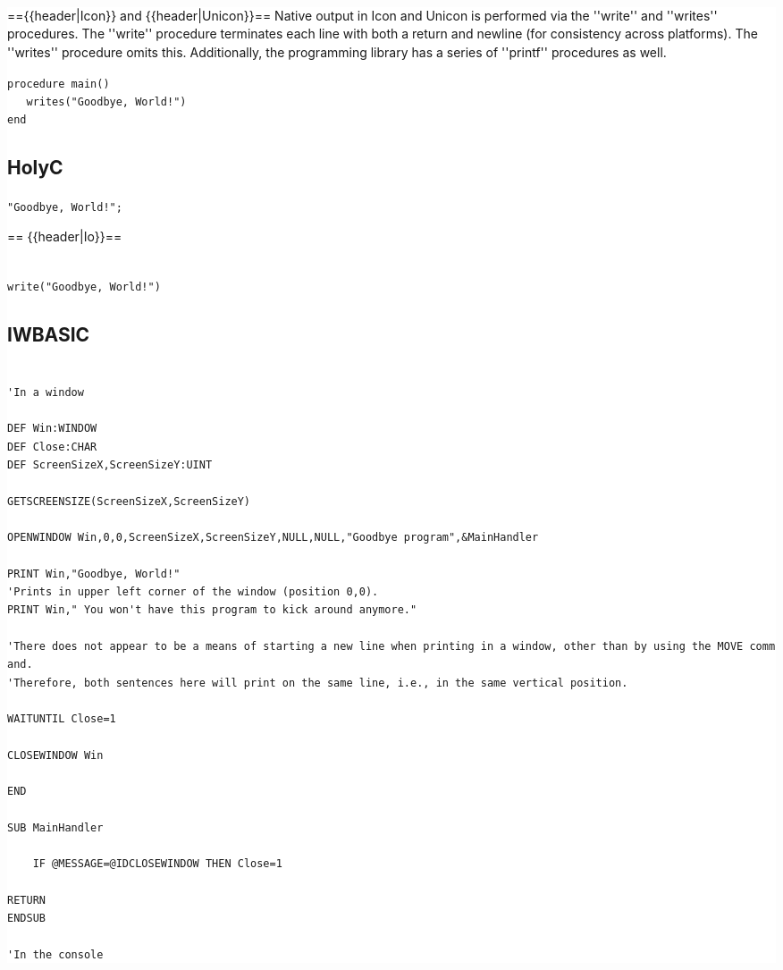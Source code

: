 =={{header|Icon}} and {{header|Unicon}}==
Native output in Icon and Unicon is performed via the ''write'' and ''writes'' procedures. The ''write'' procedure terminates each line with both a return and newline (for consistency across platforms). The ''writes'' procedure omits this.  Additionally, the programming library has a series of ''printf'' procedures as well.

```Icon
procedure main()
   writes("Goodbye, World!")    
end
```



## HolyC


```holyc
"Goodbye, World!";
```


== {{header|Io}}==

```io

write("Goodbye, World!")

```



## IWBASIC


```IWBASIC

'In a window

DEF Win:WINDOW
DEF Close:CHAR
DEF ScreenSizeX,ScreenSizeY:UINT
 
GETSCREENSIZE(ScreenSizeX,ScreenSizeY)
 
OPENWINDOW Win,0,0,ScreenSizeX,ScreenSizeY,NULL,NULL,"Goodbye program",&MainHandler
 
PRINT Win,"Goodbye, World!"
'Prints in upper left corner of the window (position 0,0).
PRINT Win," You won't have this program to kick around anymore."

'There does not appear to be a means of starting a new line when printing in a window, other than by using the MOVE command.
'Therefore, both sentences here will print on the same line, i.e., in the same vertical position.
 
WAITUNTIL Close=1
 
CLOSEWINDOW Win
 
END
 
SUB MainHandler
 
    IF @MESSAGE=@IDCLOSEWINDOW THEN Close=1
 
RETURN
ENDSUB

'In the console
```
